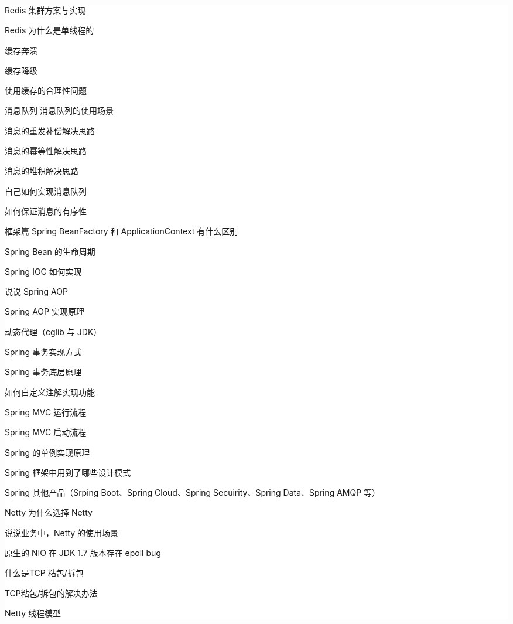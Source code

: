 Redis 集群方案与实现

Redis 为什么是单线程的

缓存奔溃

缓存降级

使用缓存的合理性问题

消息队列
消息队列的使用场景

消息的重发补偿解决思路

消息的幂等性解决思路

消息的堆积解决思路

自己如何实现消息队列

如何保证消息的有序性

框架篇
Spring
BeanFactory 和 ApplicationContext 有什么区别

Spring Bean 的生命周期

Spring IOC 如何实现

说说 Spring AOP

Spring AOP 实现原理

动态代理（cglib 与 JDK）

Spring 事务实现方式

Spring 事务底层原理

如何自定义注解实现功能

Spring MVC 运行流程

Spring MVC 启动流程

Spring 的单例实现原理

Spring 框架中用到了哪些设计模式

Spring 其他产品（Srping Boot、Spring Cloud、Spring Secuirity、Spring Data、Spring AMQP 等）

Netty
为什么选择 Netty

说说业务中，Netty 的使用场景

原生的 NIO 在 JDK 1.7 版本存在 epoll bug

什么是TCP 粘包/拆包

TCP粘包/拆包的解决办法

Netty 线程模型

